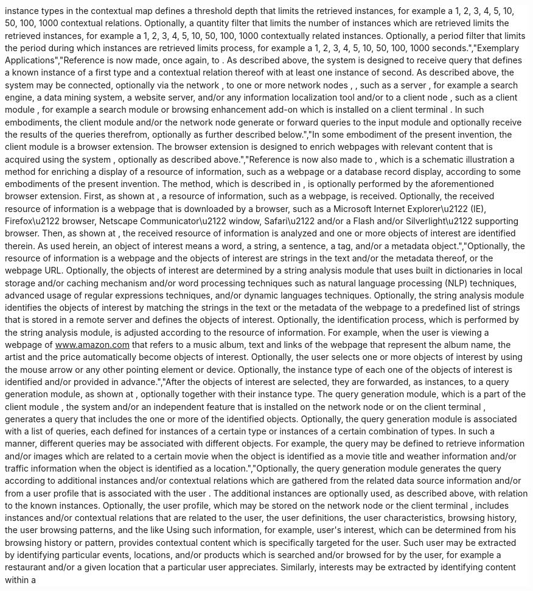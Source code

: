instance types in the contextual map defines a threshold depth that limits the retrieved instances, for example a 1, 2, 3, 4, 5, 10, 50, 100, 1000 contextual relations. Optionally, a quantity filter that limits the number of instances which are retrieved limits the retrieved instances, for example a 1, 2, 3, 4, 5, 10, 50, 100, 1000 contextually related instances. Optionally, a period filter that limits the period during which instances are retrieved limits process, for example a 1, 2, 3, 4, 5, 10, 50, 100, 1000 seconds.","Exemplary Applications","Reference is now made, once again, to . As described above, the system  is designed to receive query that defines a known instance of a first type and a contextual relation thereof with at least one instance of second. As described above, the system  may be connected, optionally via the network , to one or more network nodes , , such as a server , for example a search engine, a data mining system, a website server, and\/or any information localization tool and\/or to a client node , such as a client module , for example a search module or browsing enhancement add-on which is installed on a client terminal . In such embodiments, the client module  and\/or the network node  generate or forward queries to the input module  and optionally receive the results of the queries therefrom, optionally as further described below.","In some embodiment of the present invention, the client module  is a browser extension. The browser extension is designed to enrich webpages with relevant content that is acquired using the system , optionally as described above.","Reference is now also made to , which is a schematic illustration a method for enriching a display of a resource of information, such as a webpage or a database record display, according to some embodiments of the present invention. The method, which is described in , is optionally performed by the aforementioned browser extension. First, as shown at , a resource of information, such as a webpage, is received. Optionally, the received resource of information is a webpage that is downloaded by a browser, such as a Microsoft Internet Explorer\u2122 (IE), Firefox\u2122 browser, Netscape Communicator\u2122 window, Safari\u2122 and\/or a Flash and\/or Silverlight\u2122 supporting browser. Then, as shown at , the received resource of information is analyzed and one or more objects of interest are identified therein. As used herein, an object of interest means a word, a string, a sentence, a tag, and\/or a metadata object.","Optionally, the resource of information is a webpage and the objects of interest are strings in the text and\/or the metadata thereof, or the webpage URL. Optionally, the objects of interest are determined by a string analysis module that uses built in dictionaries in local storage and\/or caching mechanism and\/or word processing techniques such as natural language processing (NLP) techniques, advanced usage of regular expressions techniques, and\/or dynamic languages techniques. Optionally, the string analysis module identifies the objects of interest by matching the strings in the text or the metadata of the webpage to a predefined list of strings that is stored in a remote server and defines the objects of interest. Optionally, the identification process, which is performed by the string analysis module, is adjusted according to the resource of information. For example, when the user is viewing a webpage of www.amazon.com that refers to a music album, text and links of the webpage that represent the album name, the artist and the price automatically become objects of interest. Optionally, the user selects one or more objects of interest by using the mouse arrow or any other pointing element or device. Optionally, the instance type of each one of the objects of interest is identified and\/or provided in advance.","After the objects of interest are selected, they are forwarded, as instances, to a query generation module, as shown at , optionally together with their instance type. The query generation module, which is a part of the client module , the system  and\/or an independent feature that is installed on the network node  or on the client terminal , generates a query that includes the one or more of the identified objects. Optionally, the query generation module is associated with a list of queries, each defined for instances of a certain type or instances of a certain combination of types. In such a manner, different queries may be associated with different objects. For example, the query may be defined to retrieve information and\/or images which are related to a certain movie when the object is identified as a movie title and weather information and\/or traffic information when the object is identified as a location.","Optionally, the query generation module generates the query according to additional instances and\/or contextual relations which are gathered from the related data source information and\/or from a user profile that is associated with the user . The additional instances are optionally used, as described above, with relation to the known instances. Optionally, the user profile, which may be stored on the network node  or the client terminal , includes instances and\/or contextual relations that are related to the user, the user definitions, the user characteristics, browsing history, the user browsing patterns, and the like Using such information, for example, user's interest, which can be determined from his browsing history or pattern, provides contextual content which is specifically targeted for the user. Such user may be extracted by identifying particular events, locations, and\/or products which is searched and\/or browsed for by the user, for example a restaurant and\/or a given location that a particular user appreciates. Similarly, interests may be extracted by identifying content within a